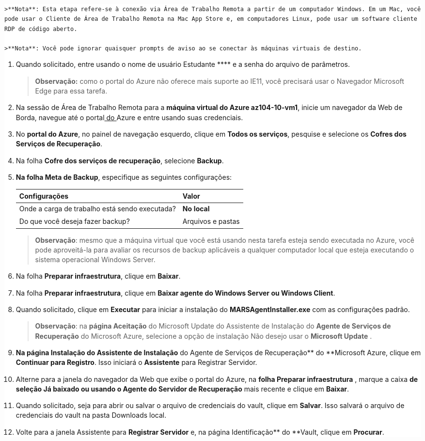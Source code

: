     >**Nota**: Esta etapa refere-se à conexão via Área de Trabalho Remota a partir de um computador Windows. Em um Mac, você pode usar o Cliente de Área de Trabalho Remota na Mac App Store e, em computadores Linux, pode usar um software cliente RDP de código aberto.

    >**Nota**: Você pode ignorar quaisquer prompts de aviso ao se conectar às máquinas virtuais de destino.

1. Quando solicitado, entre usando o nome de usuário Estudante **** e a senha do arquivo de parâmetros.

    >**Observação:** como o portal do Azure não oferece mais suporte ao IE11, você precisará usar o Navegador Microsoft Edge para essa tarefa.

1. Na sessão de Área de Trabalho Remota para a **máquina virtual do Azure az104-10-vm1**, inicie um navegador da Web de Borda, navegue até o portal[ do ](https://portal.azure.com)Azure e entre usando suas credenciais.

1. No **portal do Azure**, no painel de navegação esquerdo, clique em **Todos os serviços**, pesquise e selecione os **Cofres dos Serviços de Recuperação**.

1. Na folha **Cofre dos serviços de recuperação**, selecione **Backup**.

1. **Na folha Meta de Backup**, especifique as seguintes configurações:

    | Configurações | Valor |
    | --- | --- |
    | Onde a carga de trabalho está sendo executada? | **No local** |
    | Do que você deseja fazer backup? | Arquivos e pastas |

    >**Observação**: mesmo que a máquina virtual que você está usando nesta tarefa esteja sendo executada no Azure, você pode aproveitá-la para avaliar os recursos de backup aplicáveis a qualquer computador local que esteja executando o sistema operacional Windows Server.

1. Na folha **Preparar infraestrutura**, clique em **Baixar**.

1. Na folha **Preparar infraestrutura**, clique em **Baixar agente do Windows Server ou Windows Client**.

1. Quando solicitado, clique em **Executar** para iniciar a instalação do **MARSAgentInstaller.exe** com as configurações padrão.

    >**Observação**: na **página Aceitação** do Microsoft Update do Assistente de Instalação do **Agente de Serviços de Recuperação** do Microsoft Azure, selecione a opção de instalação Não desejo usar o **Microsoft Update** .

1. **Na página Instalação do Assistente de Instalação** do Agente de Serviços de Recuperação** do **Microsoft Azure, clique em **Continuar para Registro**. Isso iniciará o **Assistente** para Registrar Servidor.

1. Alterne para a janela do navegador da Web que exibe o portal do Azure, na **folha Preparar infraestrutura** , marque a caixa **de seleção Já baixado ou usando o Agente do Servidor de Recuperação** mais recente e clique em **Baixar**.

1. Quando solicitado, seja para abrir ou salvar o arquivo de credenciais do vault, clique em **Salvar**. Isso salvará o arquivo de credenciais do vault na pasta Downloads local.

1. Volte para a janela Assistente para **Registrar Servidor** e, na página Identificação** do **Vault, clique em **Procurar**.
